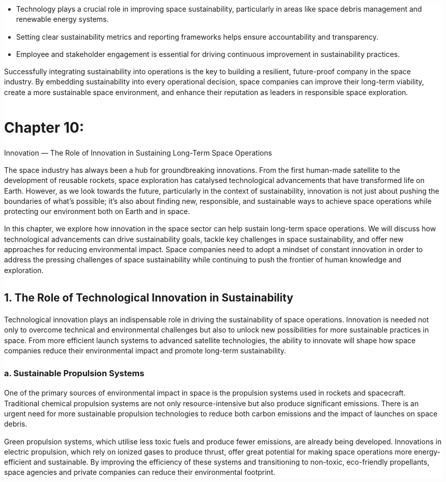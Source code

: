 - Technology plays a crucial role in improving space sustainability, particularly in areas like space debris management and renewable energy systems.

- Setting clear sustainability metrics and reporting frameworks helps ensure accountability and transparency.

- Employee and stakeholder engagement is essential for driving continuous improvement in sustainability practices.

Successfully integrating sustainability into operations is the key to building a resilient, future-proof company in the space industry. By embedding sustainability into every operational decision, space companies can improve their long-term viability, create a more sustainable space environment, and enhance their reputation as leaders in responsible space exploration.



# Chapter 10:

Innovation — The Role of Innovation in Sustaining Long-Term Space Operations

The space industry has always been a hub for groundbreaking innovations. From the first human-made satellite to the development of reusable rockets, space exploration has catalysed technological advancements that have transformed life on Earth. However, as we look towards the future, particularly in the context of sustainability, innovation is not just about pushing the boundaries of what’s possible; it’s also about finding new, responsible, and sustainable ways to achieve space operations while protecting our environment both on Earth and in space.

In this chapter, we explore how innovation in the space sector can help sustain long-term space operations. We will discuss how technological advancements can drive sustainability goals, tackle key challenges in space sustainability, and offer new approaches for reducing environmental impact. Space companies need to adopt a mindset of constant innovation in order to address the pressing challenges of space sustainability while continuing to push the frontier of human knowledge and exploration.



## 1. The Role of Technological Innovation in Sustainability

Technological innovation plays an indispensable role in driving the sustainability of space operations. Innovation is needed not only to overcome technical and environmental challenges but also to unlock new possibilities for more sustainable practices in space. From more efficient launch systems to advanced satellite technologies, the ability to innovate will shape how space companies reduce their environmental impact and promote long-term sustainability.

### a. Sustainable Propulsion Systems

One of the primary sources of environmental impact in space is the propulsion systems used in rockets and spacecraft. Traditional chemical propulsion systems are not only resource-intensive but also produce significant emissions. There is an urgent need for more sustainable propulsion technologies to reduce both carbon emissions and the impact of launches on space debris.

Green propulsion systems, which utilise less toxic fuels and produce fewer emissions, are already being developed. Innovations in electric propulsion, which rely on ionized gases to produce thrust, offer great potential for making space operations more energy-efficient and sustainable. By improving the efficiency of these systems and transitioning to non-toxic, eco-friendly propellants, space agencies and private companies can reduce their environmental footprint.
